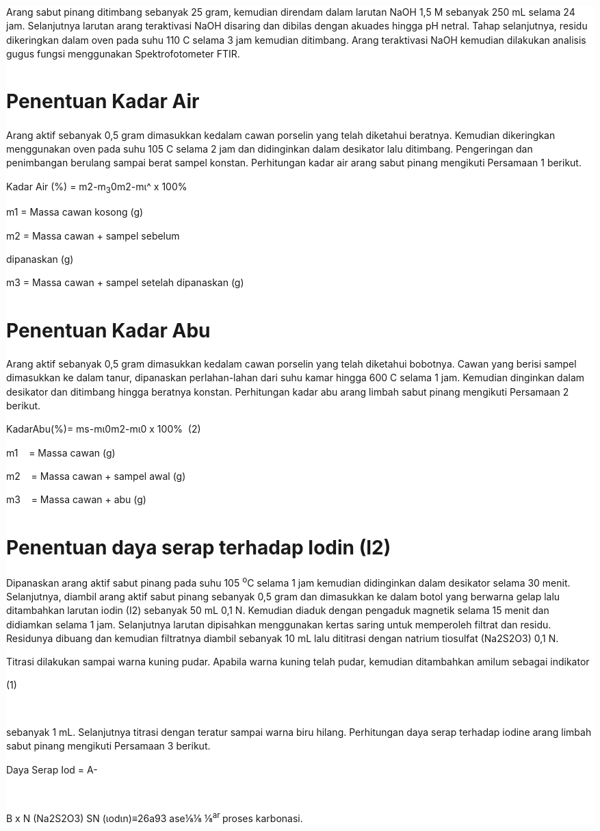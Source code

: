 <p><span class="font4">Arang sabut pinang ditimbang sebanyak 25 gram, kemudian direndam dalam larutan NaOH 1,5 M sebanyak 250 mL selama 24 jam. Selanjutnya larutan arang teraktivasi NaOH disaring dan dibilas dengan akuades hingga pH netral. Tahap selanjutnya, residu dikeringkan dalam oven pada suhu 110 C selama 3 jam kemudian ditimbang. Arang teraktivasi NaOH kemudian dilakukan analisis gugus fungsi menggunakan Spektrofotometer FTIR.</span></p>
<h1><a name="bookmark17"></a><span class="font4" style="font-weight:bold;"><a name="bookmark18"></a>Penentuan Kadar Air</span></h1>
<p><span class="font4">Arang aktif sebanyak 0,5 gram dimasukkan kedalam cawan porselin yang telah diketahui beratnya. Kemudian dikeringkan menggunakan oven pada suhu 105 C selama 2 jam dan didinginkan dalam desikator lalu ditimbang. Pengeringan dan penimbangan berulang sampai berat sampel konstan. Perhitungan kadar air arang sabut pinang mengikuti Persamaan 1 berikut.</span></p>
<p><span class="font4">Kadar Air (%) = </span><span class="font6">m2-m<sub>3</sub>0m2-mι^ x </span><span class="font4">100%</span></p>
<p><span class="font4">m</span><span class="font1">1 </span><span class="font4">= Massa cawan kosong (g)</span></p>
<p><span class="font4">m</span><span class="font1">2 </span><span class="font4">= Massa cawan + sampel sebelum</span></p>
<p><span class="font4">dipanaskan (g)</span></p>
<p><span class="font4">m</span><span class="font1">3 </span><span class="font4">= Massa cawan + sampel setelah dipanaskan (g)</span></p>
<h1><a name="bookmark19"></a><span class="font4" style="font-weight:bold;"><a name="bookmark20"></a>Penentuan Kadar Abu</span></h1>
<p><span class="font4">Arang aktif sebanyak 0,5 gram dimasukkan kedalam cawan porselin yang telah diketahui bobotnya. Cawan yang berisi sampel dimasukkan ke dalam tanur, dipanaskan perlahan-lahan dari suhu kamar hingga 600 C selama 1 jam. Kemudian dinginkan dalam desikator dan ditimbang hingga beratnya konstan. Perhitungan kadar abu arang limbah sabut pinang mengikuti Persamaan 2 berikut.</span></p>
<p><span class="font4">KadarAbu(%)= </span><span class="font6">ms-mι0m2-mι0 x </span><span class="font3">100% &nbsp;</span><span class="font4">(2)</span></p>
<p><span class="font4">m</span><span class="font1">1 &nbsp;&nbsp;&nbsp;</span><span class="font4">= Massa cawan (g)</span></p>
<p><span class="font4">m</span><span class="font1">2 &nbsp;&nbsp;&nbsp;</span><span class="font4">= Massa cawan + sampel awal (g)</span></p>
<p><span class="font4">m</span><span class="font1">3 &nbsp;&nbsp;&nbsp;</span><span class="font4">= Massa cawan + abu (g)</span></p>
<h1><a name="bookmark21"></a><span class="font4" style="font-weight:bold;"><a name="bookmark22"></a>Penentuan daya serap terhadap Iodin (I</span><span class="font1" style="font-weight:bold;">2</span><span class="font4" style="font-weight:bold;">)</span></h1>
<p><span class="font4">Dipanaskan arang aktif sabut pinang pada suhu 105 <sup>o</sup>C selama 1 jam kemudian didinginkan dalam desikator selama 30 menit. Selanjutnya, diambil arang aktif sabut pinang sebanyak 0,5 gram dan dimasukkan ke dalam botol yang berwarna gelap lalu ditambahkan larutan iodin (I</span><span class="font1">2</span><span class="font4">) sebanyak 50 mL 0,1 N. Kemudian diaduk dengan pengaduk magnetik selama 15 menit dan didiamkan selama 1 jam. Selanjutnya larutan dipisahkan menggunakan kertas saring untuk memperoleh filtrat dan residu. Residunya dibuang dan kemudian filtratnya diambil sebanyak 10 mL lalu dititrasi dengan natrium tiosulfat (Na</span><span class="font1">2</span><span class="font4">S</span><span class="font1">2</span><span class="font4">O</span><span class="font1">3</span><span class="font4">) 0,1 N.</span></p>
<p><span class="font4">Titrasi dilakukan sampai warna kuning pudar. Apabila warna kuning telah pudar, kemudian ditambahkan amilum sebagai indikator</span></p>
<div>
<p><span class="font4">(1)</span></p>
</div><br clear="all">
<p><span class="font4">sebanyak 1 mL. Selanjutnya titrasi dengan teratur sampai warna biru hilang. Perhitungan daya serap terhadap iodine arang limbah sabut pinang mengikuti Persamaan 3 berikut.</span></p>
<div>
<p><span class="font4">Daya Serap Iod = </span><span class="font5">A-</span></p>
</div><br clear="all">
<div>
<p><span class="font5">B x N (Na</span><span class="font2">2</span><span class="font5">S</span><span class="font2">2</span><span class="font5">O</span><span class="font2">3</span><span class="font5">) SN (ιodιn)≡26</span><span class="font4">a9</span><span class="font5">3 </span><span class="font4">ase</span><span class="font5">⅛⅛ ⅛</span><span class="font7"><sup>ar </sup></span><span class="font4">proses karbonasi.</span></p>